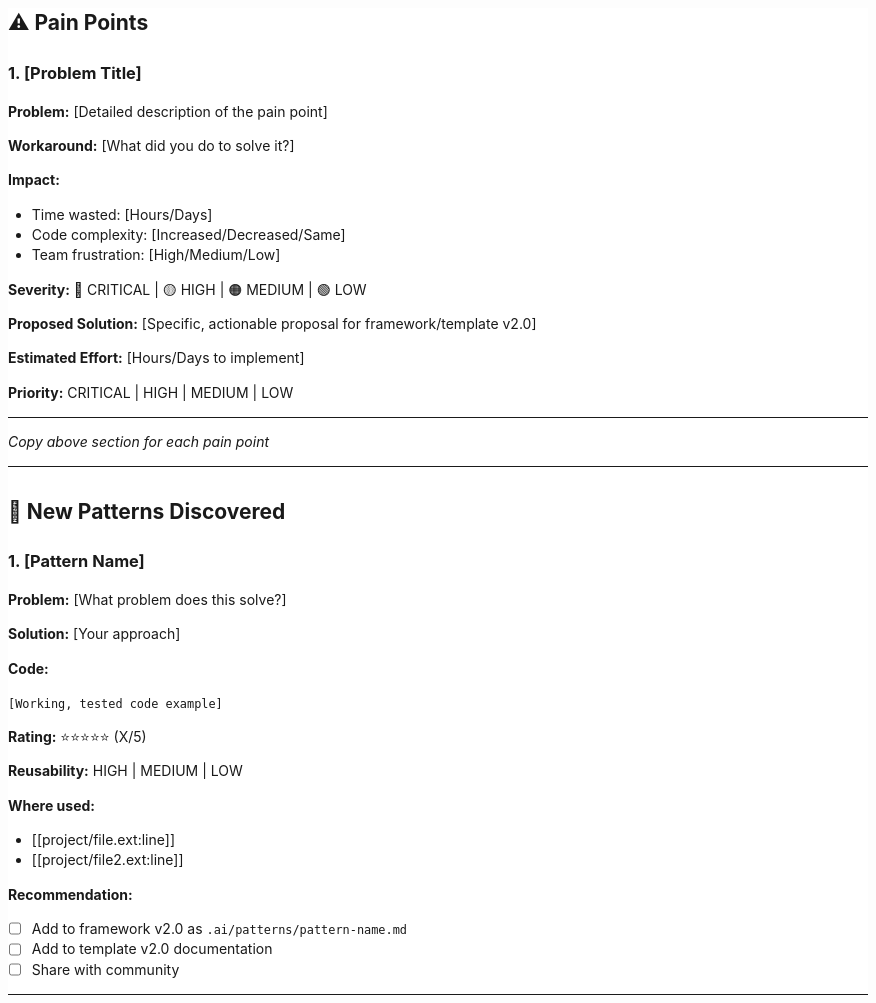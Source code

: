 ## ⚠️ Pain Points

### 1. [Problem Title]

**Problem:**
[Detailed description of the pain point]

**Workaround:**
[What did you do to solve it?]

**Impact:**
- Time wasted: [Hours/Days]
- Code complexity: [Increased/Decreased/Same]
- Team frustration: [High/Medium/Low]

**Severity:** 🔴 CRITICAL | 🟡 HIGH | 🟠 MEDIUM | 🟢 LOW

**Proposed Solution:**
[Specific, actionable proposal for framework/template v2.0]

**Estimated Effort:** [Hours/Days to implement]

**Priority:** CRITICAL | HIGH | MEDIUM | LOW

---

*Copy above section for each pain point*

---

## 🎨 New Patterns Discovered

### 1. [Pattern Name]

**Problem:** [What problem does this solve?]

**Solution:** [Your approach]

**Code:**
```[language]
[Working, tested code example]
```

**Rating:** ⭐⭐⭐⭐⭐ (X/5)

**Reusability:** HIGH | MEDIUM | LOW

**Where used:**
- [[project/file.ext:line]]
- [[project/file2.ext:line]]

**Recommendation:**
- [ ] Add to framework v2.0 as `.ai/patterns/pattern-name.md`
- [ ] Add to template v2.0 documentation
- [ ] Share with community

---
